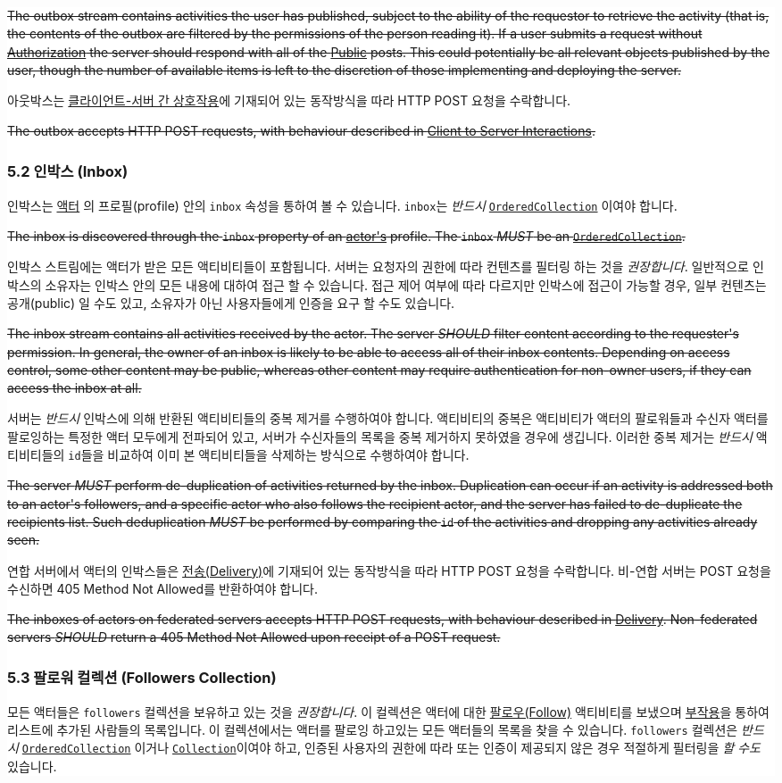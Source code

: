 ~~The outbox stream contains activities the user has published, subject to the ability of the requestor to retrieve the activity (that is, the contents of the outbox are filtered by the permissions of the person reading it). If a user submits a request without [Authorization](https://www.w3.org/TR/activitypub/#authorization) the server should respond with all of the [Public](https://www.w3.org/TR/activitypub/#public-addressing) posts. This could potentially be all relevant objects published by the user, though the number of available items is left to the discretion of those implementing and deploying the server.~~

아웃박스는 [클라이언트-서버 간 상호작용](https://www.w3.org/TR/activitypub/#client-to-server-interactions)에 기재되어 있는 동작방식을 따라 HTTP POST 요청을 수락합니다.

~~The outbox accepts HTTP POST requests, with behaviour described in [Client to Server Interactions](https://www.w3.org/TR/activitypub/#client-to-server-interactions).~~

### 5.2 인박스 (Inbox)

인박스는 [액터](https://www.w3.org/TR/activitypub/#actors) 의 프로필(profile) 안의 `inbox` 속성을 통하여 볼 수 있습니다. `inbox`는 *반드시* [`OrderedCollection`](https://www.w3.org/TR/activitystreams-vocabulary/#dfn-orderedcollection) 이여야 합니다.

~~The inbox is discovered through the `inbox` property of an [actor's](https://www.w3.org/TR/activitypub/#actors) profile. The `inbox` *MUST* be an [`OrderedCollection`](https://www.w3.org/TR/activitystreams-vocabulary/#dfn-orderedcollection).~~

인박스 스트림에는 액터가 받은 모든 액티비티들이 포함됩니다. 서버는 요청자의 권한에 따라 컨텐츠를 필터링 하는 것을 *권장합니다*. 일반적으로 인박스의 소유자는 인박스 안의 모든 내용에 대하여 접근 할 수 있습니다. 접근 제어 여부에 따라 다르지만 인박스에 접근이 가능할 경우, 일부 컨텐츠는 공개(public) 일 수도 있고, 소유자가 아닌 사용자들에게 인증을 요구 할 수도 있습니다.

~~The inbox stream contains all activities received by the actor. The server *SHOULD* filter content according to the requester's permission. In general, the owner of an inbox is likely to be able to access all of their inbox contents. Depending on access control, some other content may be public, whereas other content may require authentication for non-owner users, if they can access the inbox at all.~~

서버는 *반드시* 인박스에 의해 반환된 액티비티들의 중복 제거를 수행하여야 합니다. 액티비티의 중복은 액티비티가 액터의 팔로워들과 수신자 액터를 팔로잉하는 특정한 액터 모두에게 전파되어 있고, 서버가 수신자들의 목록을 중복 제거하지 못하였을 경우에 생깁니다. 이러한 중복 제거는 *반드시* 액티비티들의 `id`들을 비교하여 이미 본 액티비티들을 삭제하는 방식으로 수행하여야 합니다.

~~The server *MUST* perform de-duplication of activities returned by the inbox. Duplication can occur if an activity is addressed both to an actor's followers, and a specific actor who also follows the recipient actor, and the server has failed to de-duplicate the recipients list. Such deduplication *MUST* be performed by comparing the `id` of the activities and dropping any activities already seen.~~

[//Comment]: # "'addressed'를 '전파되었다'로 번역해두었습니다."

연합 서버에서 액터의 인박스들은 [전송(Delivery)](https://www.w3.org/TR/activitypub/#delivery)에 기재되어 있는 동작방식을 따라 HTTP POST 요청을 수락합니다. 비-연합 서버는 POST 요청을 수신하면 405 Method Not Allowed를 반환하여야 합니다.

~~The inboxes of actors on federated servers accepts HTTP POST requests, with behaviour described in [Delivery](https://www.w3.org/TR/activitypub/#delivery). Non-federated servers *SHOULD* return a 405 Method Not Allowed upon receipt of a POST request.~~

### 5.3 팔로워 컬렉션 (Followers Collection)

모든 액터들은 `followers` 컬렉션을 보유하고 있는 것을 *권장합니다*. 이 컬렉션은 액터에 대한 [팔로우(Follow)](https://www.w3.org/TR/activitystreams-vocabulary/#dfn-follow) 액티비티를 보냈으며 [부작용](https://www.w3.org/TR/activitypub/#follow-activity-outbox)을 통하여 리스트에 추가된 사람들의 목록입니다. 이 컬렉션에서는 액터를 팔로잉 하고있는 모든 액터들의 목록을 찾을 수 있습니다. `followers` 컬렉션은 *반드시* [`OrderedCollection`](https://www.w3.org/TR/activitystreams-vocabulary/#dfn-orderedcollection) 이거나 [`Collection`](https://www.w3.org/TR/activitystreams-vocabulary/#dfn-collection)이여야 하고, 인증된 사용자의 권한에 따라 또는 인증이 제공되지 않은 경우 적절하게 필터링을 *할 수도* 있습니다.


[//Comment]: # "'모든 `Like` 액티비티 객체들의 전체 목록'? '모든 `Like` 액티비티의 전체 객체들의 목록'? 목록 전체?"